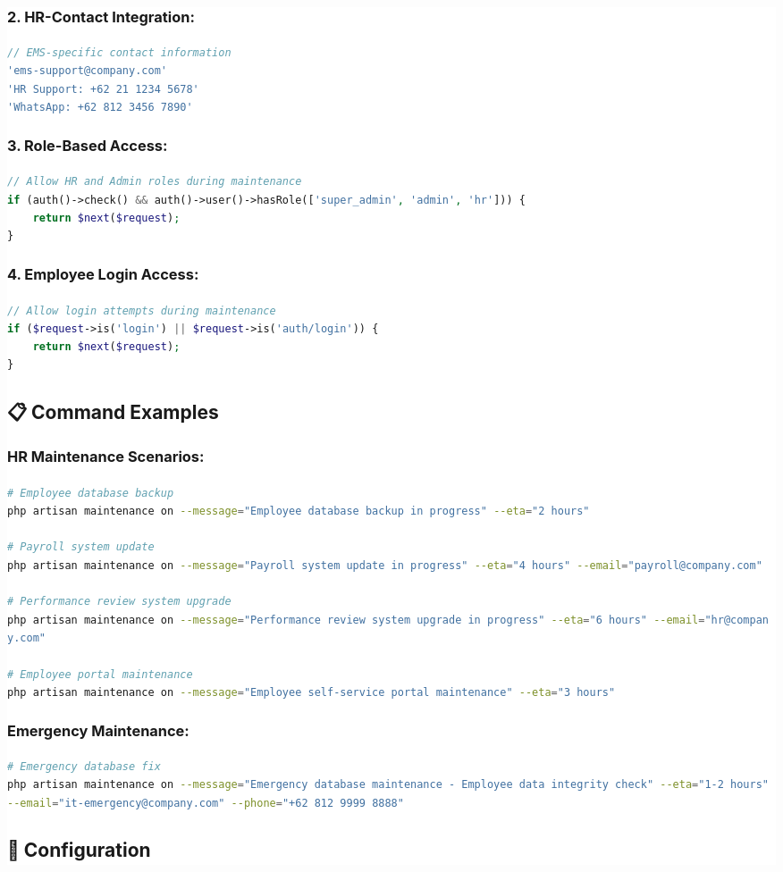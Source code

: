 ### **2. HR-Contact Integration:**
```php
// EMS-specific contact information
'ems-support@company.com'
'HR Support: +62 21 1234 5678'
'WhatsApp: +62 812 3456 7890'
```

### **3. Role-Based Access:**
```php
// Allow HR and Admin roles during maintenance
if (auth()->check() && auth()->user()->hasRole(['super_admin', 'admin', 'hr'])) {
    return $next($request);
}
```

### **4. Employee Login Access:**
```php
// Allow login attempts during maintenance
if ($request->is('login') || $request->is('auth/login')) {
    return $next($request);
}
```

## 📋 Command Examples

### **HR Maintenance Scenarios:**
```bash
# Employee database backup
php artisan maintenance on --message="Employee database backup in progress" --eta="2 hours"

# Payroll system update
php artisan maintenance on --message="Payroll system update in progress" --eta="4 hours" --email="payroll@company.com"

# Performance review system upgrade
php artisan maintenance on --message="Performance review system upgrade in progress" --eta="6 hours" --email="hr@company.com"

# Employee portal maintenance
php artisan maintenance on --message="Employee self-service portal maintenance" --eta="3 hours"
```

### **Emergency Maintenance:**
```bash
# Emergency database fix
php artisan maintenance on --message="Emergency database maintenance - Employee data integrity check" --eta="1-2 hours" --email="it-emergency@company.com" --phone="+62 812 9999 8888"
```

## 🔧 Configuration
